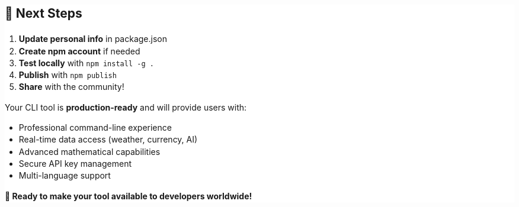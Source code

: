 ## 🎯 **Next Steps**

1. **Update personal info** in package.json
2. **Create npm account** if needed
3. **Test locally** with `npm install -g .`
4. **Publish** with `npm publish`
5. **Share** with the community!

Your CLI tool is **production-ready** and will provide users with:
- Professional command-line experience
- Real-time data access (weather, currency, AI)
- Advanced mathematical capabilities
- Secure API key management
- Multi-language support

**🎊 Ready to make your tool available to developers worldwide!**